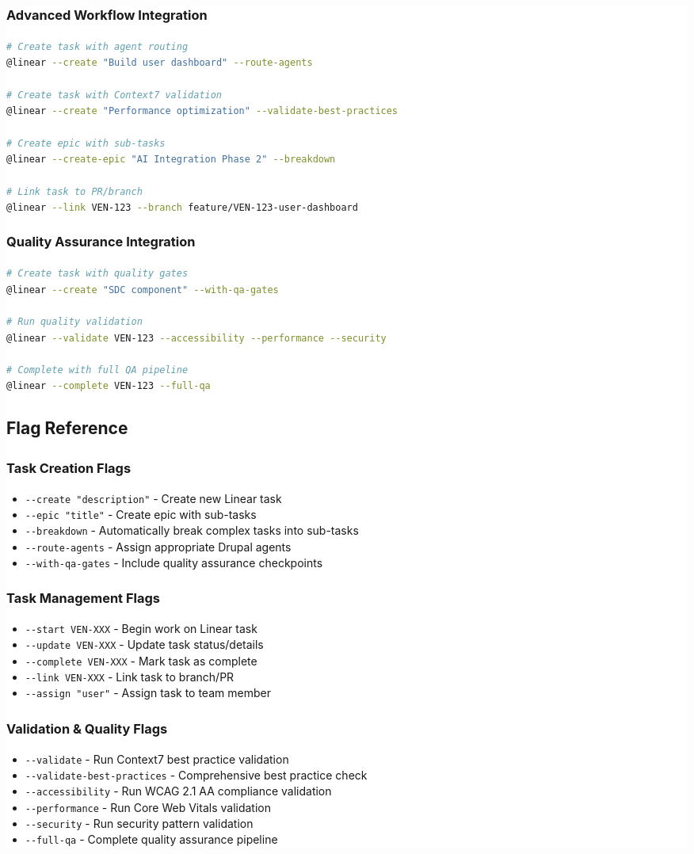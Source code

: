 ### Advanced Workflow Integration

```bash  
# Create task with agent routing
@linear --create "Build user dashboard" --route-agents

# Create task with Context7 validation
@linear --create "Performance optimization" --validate-best-practices

# Create epic with sub-tasks
@linear --create-epic "AI Integration Phase 2" --breakdown

# Link task to PR/branch
@linear --link VEN-123 --branch feature/VEN-123-user-dashboard
```

### Quality Assurance Integration

```bash
# Create task with quality gates
@linear --create "SDC component" --with-qa-gates

# Run quality validation
@linear --validate VEN-123 --accessibility --performance --security

# Complete with full QA pipeline
@linear --complete VEN-123 --full-qa
```

## Flag Reference

### Task Creation Flags
- `--create "description"` - Create new Linear task
- `--epic "title"` - Create epic with sub-tasks  
- `--breakdown` - Automatically break complex tasks into sub-tasks
- `--route-agents` - Assign appropriate Drupal agents
- `--with-qa-gates` - Include quality assurance checkpoints

### Task Management Flags  
- `--start VEN-XXX` - Begin work on Linear task
- `--update VEN-XXX` - Update task status/details
- `--complete VEN-XXX` - Mark task as complete
- `--link VEN-XXX` - Link task to branch/PR
- `--assign "user"` - Assign task to team member

### Validation & Quality Flags
- `--validate` - Run Context7 best practice validation
- `--validate-best-practices` - Comprehensive best practice check
- `--accessibility` - Run WCAG 2.1 AA compliance validation
- `--performance` - Run Core Web Vitals validation  
- `--security` - Run security pattern validation
- `--full-qa` - Complete quality assurance pipeline
